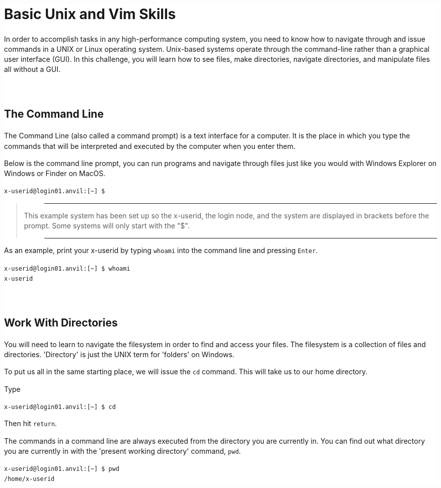 # Basic Unix and Vim Skills

In order to accomplish tasks in any high-performance computing system, you need to know
how to navigate through and issue commands in a UNIX or Linux operating system. Unix-based systems operate through the command-line rather than a graphical user interface (GUI).  In this challenge, you will learn how to see files, make directories, navigate directories, and manipulate files all without a GUI. 


&nbsp;

## The Command Line

The Command Line (also called a command prompt) is a text interface for a computer. It is the place in which you type the commands that will be interpreted and executed by the computer when you enter them.

Below is the command line prompt, you can run programs and navigate through files just like you would with Windows Explorer on Windows or Finder on MacOS.
```bash
x-userid@login01.anvil:[~] $
```
>> ---
> This example system has been set up so the x-userid, the login node, and the system are displayed in brackets before the prompt. Some systems will only start with the "$".
>> ---

As an example, print your x-userid by typing `whoami` into the command line and pressing `Enter`. 
```bash
x-userid@login01.anvil:[~] $ whoami
x-userid
```

&nbsp;

## Work With Directories

You will need to learn to navigate the filesystem in order to find and access your files. The filesystem is a collection of files and directories. 'Directory' is just the UNIX term for 'folders' on Windows.

To put us all in the same starting place, we will issue the `cd` command. This will take us to our home directory. 

Type
```
x-userid@login01.anvil:[~] $ cd
```
Then hit `return`.

The commands in a command line are always executed from the directory you are currently in. You can find out what directory you are currently in with the 'present working directory' command, `pwd`.
```bash
x-userid@login01.anvil:[~] $ pwd
/home/x-userid
```
